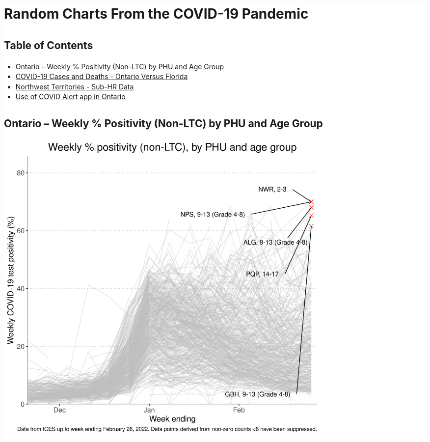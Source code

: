 # Random Charts From the COVID-19 Pandemic

## Table of Contents

* [Ontario – Weekly % Positivity (Non-LTC) by PHU and Age Group](#ontario--weekly--positivity-non-ltc-by-phu-and-age-group)
* [COVID-19 Cases and Deaths - Ontario Versus Florida](#covid-19-cases-and-deaths---ontario-versus-florida)
* [Northwest Territories - Sub-HR Data](#northwest-territories---sub-hr-data)
* [Use of COVID Alert app in Ontario](#use-of-covid-alert-app-in-ontario)

## Ontario – Weekly % Positivity (Non-LTC) by PHU and Age Group
<img src="figures/ices-percent-positivity-by-phu-age-group.png" width=75%>
